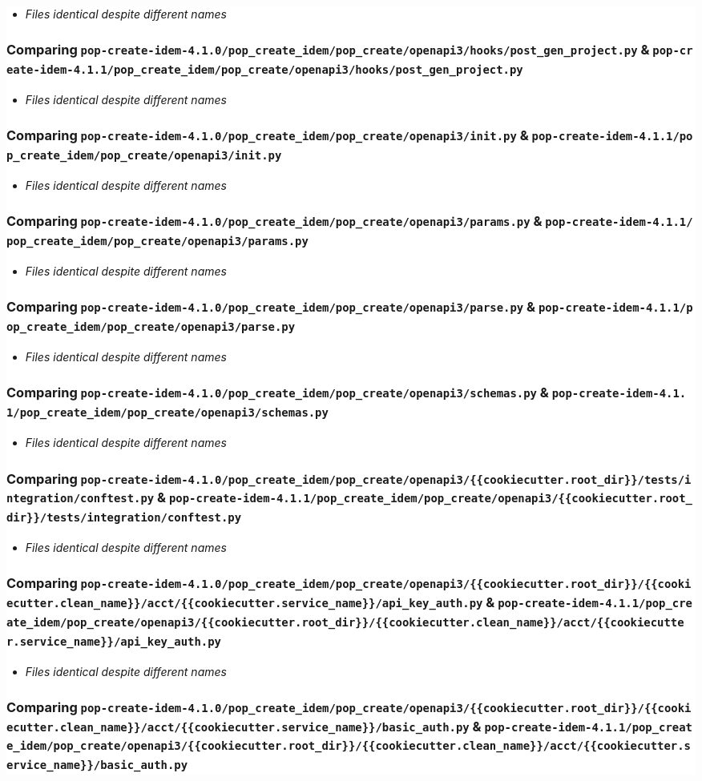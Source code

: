  * *Files identical despite different names*

### Comparing `pop-create-idem-4.1.0/pop_create_idem/pop_create/openapi3/hooks/post_gen_project.py` & `pop-create-idem-4.1.1/pop_create_idem/pop_create/openapi3/hooks/post_gen_project.py`

 * *Files identical despite different names*

### Comparing `pop-create-idem-4.1.0/pop_create_idem/pop_create/openapi3/init.py` & `pop-create-idem-4.1.1/pop_create_idem/pop_create/openapi3/init.py`

 * *Files identical despite different names*

### Comparing `pop-create-idem-4.1.0/pop_create_idem/pop_create/openapi3/params.py` & `pop-create-idem-4.1.1/pop_create_idem/pop_create/openapi3/params.py`

 * *Files identical despite different names*

### Comparing `pop-create-idem-4.1.0/pop_create_idem/pop_create/openapi3/parse.py` & `pop-create-idem-4.1.1/pop_create_idem/pop_create/openapi3/parse.py`

 * *Files identical despite different names*

### Comparing `pop-create-idem-4.1.0/pop_create_idem/pop_create/openapi3/schemas.py` & `pop-create-idem-4.1.1/pop_create_idem/pop_create/openapi3/schemas.py`

 * *Files identical despite different names*

### Comparing `pop-create-idem-4.1.0/pop_create_idem/pop_create/openapi3/{{cookiecutter.root_dir}}/tests/integration/conftest.py` & `pop-create-idem-4.1.1/pop_create_idem/pop_create/openapi3/{{cookiecutter.root_dir}}/tests/integration/conftest.py`

 * *Files identical despite different names*

### Comparing `pop-create-idem-4.1.0/pop_create_idem/pop_create/openapi3/{{cookiecutter.root_dir}}/{{cookiecutter.clean_name}}/acct/{{cookiecutter.service_name}}/api_key_auth.py` & `pop-create-idem-4.1.1/pop_create_idem/pop_create/openapi3/{{cookiecutter.root_dir}}/{{cookiecutter.clean_name}}/acct/{{cookiecutter.service_name}}/api_key_auth.py`

 * *Files identical despite different names*

### Comparing `pop-create-idem-4.1.0/pop_create_idem/pop_create/openapi3/{{cookiecutter.root_dir}}/{{cookiecutter.clean_name}}/acct/{{cookiecutter.service_name}}/basic_auth.py` & `pop-create-idem-4.1.1/pop_create_idem/pop_create/openapi3/{{cookiecutter.root_dir}}/{{cookiecutter.clean_name}}/acct/{{cookiecutter.service_name}}/basic_auth.py`
